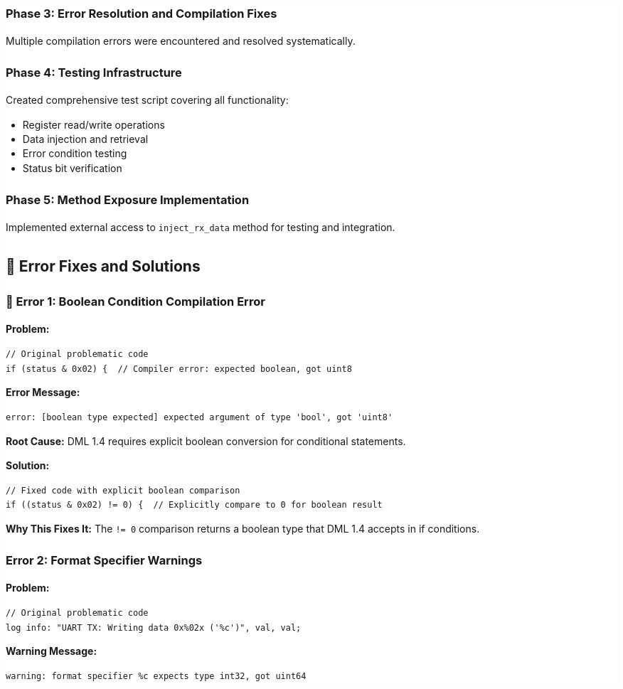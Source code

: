 ### Phase 3: Error Resolution and Compilation Fixes

Multiple compilation errors were encountered and resolved systematically. 

### Phase 4: Testing Infrastructure

Created comprehensive test script covering all functionality: 

- Register read/write operations 
- Data injection and retrieval 
- Error condition testing 
- Status bit verification 

### Phase 5: Method Exposure Implementation

Implemented external access to `inject_rx_data` method for testing and integration. 

## 🔧 Error Fixes and Solutions

### 🐛 Error 1: Boolean Condition Compilation Error

**Problem:** 

```dml
// Original problematic code 
if (status & 0x02) {  // Compiler error: expected boolean, got uint8 
```

**Error Message:** 

```
error: [boolean type expected] expected argument of type 'bool', got 'uint8' 
```

**Root Cause:** DML 1.4 requires explicit boolean conversion for conditional statements. 

**Solution:** 

```dml
// Fixed code with explicit boolean comparison 
if ((status & 0x02) != 0) {  // Explicitly compare to 0 for boolean result 
```

**Why This Fixes It:** The `!= 0` comparison returns a boolean type that DML 1.4 accepts in if conditions. 

### Error 2: Format Specifier Warnings

**Problem:** 

```dml
// Original problematic code   
log info: "UART TX: Writing data 0x%02x ('%c')", val, val; 
```

**Warning Message:** 

```
warning: format specifier %c expects type int32, got uint64 
```
